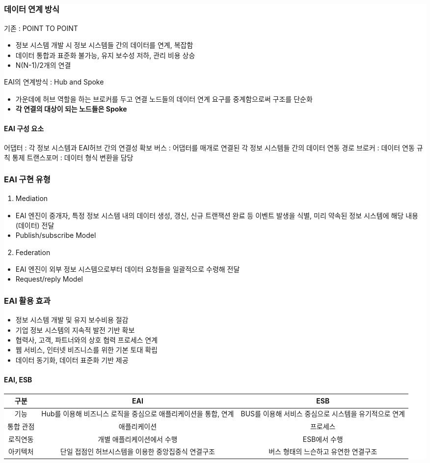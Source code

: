 ### 데이터 연계 방식
기존 : POINT TO POINT
- 정보 시스템 개발 시 정보 시스템들 간의 데이터를 연계, 복잡함
- 데이터 통합과 표준화 불가능, 유지 보수성 저하, 관리 비용 상승
- N(N-1)/2개의 연결

EAI의 연계방식 : Hub and Spoke
- 가운데에 허브 역할을 하는 브로커를 두고 연결 노드들의 데이터 연계 요구를 중계함으로써 구조를 단순화
- **각 연결의 대상이 되는 노드들은 Spoke**

#### EAI 구성 요소
어댑터 : 각 정보 시스템과 EAI허브 간의 연결성 확보
버스 : 어댑터를 매개로 연결된 각 정보 시스템들 간의 데이터 연동 경로
브로커 : 데이터 연동 규칙 통제
트랜스포머 : 데이터 형식 변환을 담당

### EAI 구현 유형
1. Mediation
- EAI 엔진이 중개자, 특정 정보 시스템 내의 데이터 생성, 갱신, 신규 트랜잭션 완료 등 이벤트 발생을 식별, 미리 약속된 정보 시스템에 해당 내용(데이터) 전달
- Publish/subscribe Model

2. Federation
- EAI 엔진이 외부 정보 시스템으로부터 데이터 요청들을 일괄적으로 수령해 전달
- Request/reply Model

### EAI 활용 효과
- 정보 시스템 개발 및 유지 보수비용 절감
- 기업 정보 시스템의 지속적 발전 기반 확보
- 협력사, 고객, 파트너와의 상호 협력 프로세스 연계
- 웹 서비스, 인터넷 비즈니스를 위한 기본 토대 확립
- 데이터 동기화, 데이터 표준화 기반 제공

#### EAI, ESB

|구분|EAI|ESB|
|:---:|:-:|:-:|
|기능|Hub를 이용해 비즈니스 로직을 중심으로 애플리케이션을 통합, 연계|BUS를 이용해 서비스 중심으로 시스템을 유기적으로 연계|
|통합 관점|애플리케이션|프로세스|
|로직연동|개별 애플리케이션에서 수행|ESB에서 수행|
|아키텍처|단일 접점인 허브시스템을 이용한 중앙집중식 연결구조 |버스 형태의 느슨하고 유연한 연결구조|